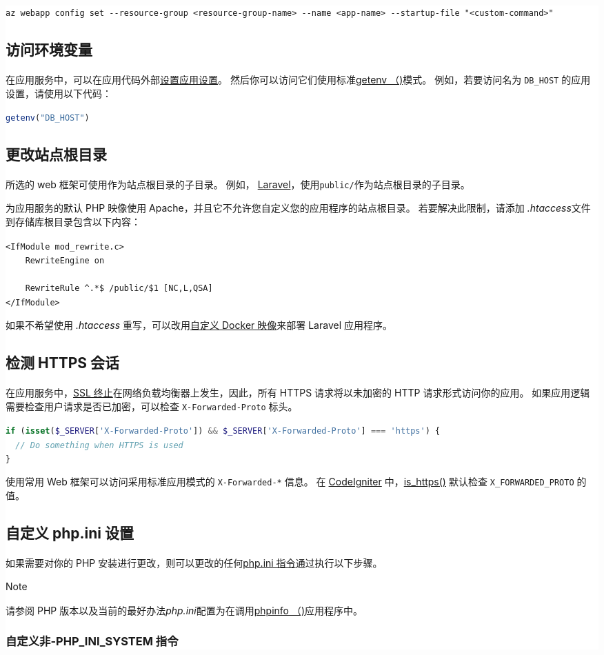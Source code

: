 ```azurecli-interactive
az webapp config set --resource-group <resource-group-name> --name <app-name> --startup-file "<custom-command>"
```

## <a name="access-environment-variables"></a>访问环境变量

在应用服务中，可以在应用代码外部[设置应用设置](../configure-common.md?toc=%2fazure%2fapp-service%2fcontainers%2ftoc.json#configure-app-settings)。 然后你可以访问它们使用标准[getenv （)](https://secure.php.net/manual/function.getenv.php)模式。 例如，若要访问名为 `DB_HOST` 的应用设置，请使用以下代码：

```php
getenv("DB_HOST")
```

## <a name="change-site-root"></a>更改站点根目录

所选的 web 框架可使用作为站点根目录的子目录。 例如， [Laravel](https://laravel.com/)，使用`public/`作为站点根目录的子目录。

为应用服务的默认 PHP 映像使用 Apache，并且它不允许您自定义您的应用程序的站点根目录。 若要解决此限制，请添加 *.htaccess*文件到存储库根目录包含以下内容：

```
<IfModule mod_rewrite.c>
    RewriteEngine on

    RewriteRule ^.*$ /public/$1 [NC,L,QSA]
</IfModule>
```

如果不希望使用 *.htaccess* 重写，可以改用[自定义 Docker 映像](quickstart-docker-go.md)来部署 Laravel 应用程序。

## <a name="detect-https-session"></a>检测 HTTPS 会话

在应用服务中，[SSL 终止](https://wikipedia.org/wiki/TLS_termination_proxy)在网络负载均衡器上发生，因此，所有 HTTPS 请求将以未加密的 HTTP 请求形式访问你的应用。 如果应用逻辑需要检查用户请求是否已加密，可以检查 `X-Forwarded-Proto` 标头。

```php
if (isset($_SERVER['X-Forwarded-Proto']) && $_SERVER['X-Forwarded-Proto'] === 'https') {
  // Do something when HTTPS is used
}
```

使用常用 Web 框架可以访问采用标准应用模式的 `X-Forwarded-*` 信息。 在 [CodeIgniter](https://codeigniter.com/) 中，[is_https()](https://github.com/bcit-ci/CodeIgniter/blob/master/system/core/Common.php#L338-L365) 默认检查 `X_FORWARDED_PROTO` 的值。

## <a name="customize-phpini-settings"></a>自定义 php.ini 设置

如果需要对你的 PHP 安装进行更改，则可以更改的任何[php.ini 指令](https://www.php.net/manual/ini.list.php)通过执行以下步骤。

> [!NOTE]
> 请参阅 PHP 版本以及当前的最好办法*php.ini*配置为在调用[phpinfo （)](https://php.net/manual/function.phpinfo.php)应用程序中。
>

### <a name="Customize-non-PHP_INI_SYSTEM directives"></a>自定义非-PHP_INI_SYSTEM 指令
